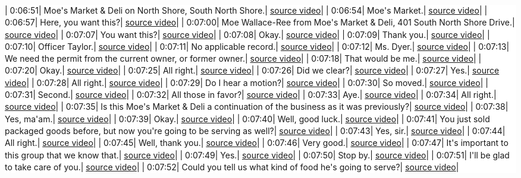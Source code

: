 | 0:06:51| Moe's Market & Deli on North Shore, South North Shore.| [source video](https://archive.org/details/BeerBrd171024?start=411)|
| 0:06:54| Moe's Market.| [source video](https://archive.org/details/BeerBrd171024?start=414)|
| 0:06:57| Here, you want this?| [source video](https://archive.org/details/BeerBrd171024?start=417)|
| 0:07:00| Moe Wallace-Ree from Moe's Market & Deli, 401 South North Shore Drive.| [source video](https://archive.org/details/BeerBrd171024?start=420)|
| 0:07:07| You want this?| [source video](https://archive.org/details/BeerBrd171024?start=427)|
| 0:07:08| Okay.| [source video](https://archive.org/details/BeerBrd171024?start=428)|
| 0:07:09| Thank you.| [source video](https://archive.org/details/BeerBrd171024?start=429)|
| 0:07:10| Officer Taylor.| [source video](https://archive.org/details/BeerBrd171024?start=430)|
| 0:07:11| No applicable record.| [source video](https://archive.org/details/BeerBrd171024?start=431)|
| 0:07:12| Ms. Dyer.| [source video](https://archive.org/details/BeerBrd171024?start=432)|
| 0:07:13| We need the permit from the current owner, or former owner.| [source video](https://archive.org/details/BeerBrd171024?start=433)|
| 0:07:18| That would be me.| [source video](https://archive.org/details/BeerBrd171024?start=438)|
| 0:07:20| Okay.| [source video](https://archive.org/details/BeerBrd171024?start=440)|
| 0:07:25| All right.| [source video](https://archive.org/details/BeerBrd171024?start=445)|
| 0:07:26| Did we clear?| [source video](https://archive.org/details/BeerBrd171024?start=446)|
| 0:07:27| Yes.| [source video](https://archive.org/details/BeerBrd171024?start=447)|
| 0:07:28| All right.| [source video](https://archive.org/details/BeerBrd171024?start=448)|
| 0:07:29| Do I hear a motion?| [source video](https://archive.org/details/BeerBrd171024?start=449)|
| 0:07:30| So moved.| [source video](https://archive.org/details/BeerBrd171024?start=450)|
| 0:07:31| Second.| [source video](https://archive.org/details/BeerBrd171024?start=451)|
| 0:07:32| All those in favor?| [source video](https://archive.org/details/BeerBrd171024?start=452)|
| 0:07:33| Aye.| [source video](https://archive.org/details/BeerBrd171024?start=453)|
| 0:07:34| All right.| [source video](https://archive.org/details/BeerBrd171024?start=454)|
| 0:07:35| Is this Moe's Market & Deli a continuation of the business as it was previously?| [source video](https://archive.org/details/BeerBrd171024?start=455)|
| 0:07:38| Yes, ma'am.| [source video](https://archive.org/details/BeerBrd171024?start=458)|
| 0:07:39| Okay.| [source video](https://archive.org/details/BeerBrd171024?start=459)|
| 0:07:40| Well, good luck.| [source video](https://archive.org/details/BeerBrd171024?start=460)|
| 0:07:41| You just sold packaged goods before, but now you're going to be serving as well?| [source video](https://archive.org/details/BeerBrd171024?start=461)|
| 0:07:43| Yes, sir.| [source video](https://archive.org/details/BeerBrd171024?start=463)|
| 0:07:44| All right.| [source video](https://archive.org/details/BeerBrd171024?start=464)|
| 0:07:45| Well, thank you.| [source video](https://archive.org/details/BeerBrd171024?start=465)|
| 0:07:46| Very good.| [source video](https://archive.org/details/BeerBrd171024?start=466)|
| 0:07:47| It's important to this group that we know that.| [source video](https://archive.org/details/BeerBrd171024?start=467)|
| 0:07:49| Yes.| [source video](https://archive.org/details/BeerBrd171024?start=469)|
| 0:07:50| Stop by.| [source video](https://archive.org/details/BeerBrd171024?start=470)|
| 0:07:51| I'll be glad to take care of you.| [source video](https://archive.org/details/BeerBrd171024?start=471)|
| 0:07:52| Could you tell us what kind of food he's going to serve?| [source video](https://archive.org/details/BeerBrd171024?start=472)|